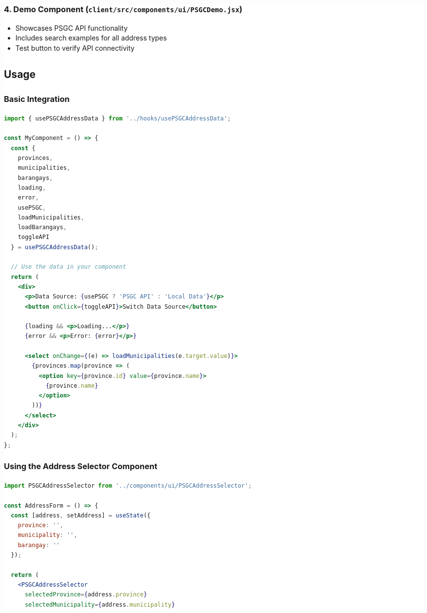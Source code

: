 ### 4. Demo Component (`client/src/components/ui/PSGCDemo.jsx`)
- Showcases PSGC API functionality
- Includes search examples for all address types
- Test button to verify API connectivity

## Usage

### Basic Integration

```jsx
import { usePSGCAddressData } from '../hooks/usePSGCAddressData';

const MyComponent = () => {
  const {
    provinces,
    municipalities,
    barangays,
    loading,
    error,
    usePSGC,
    loadMunicipalities,
    loadBarangays,
    toggleAPI
  } = usePSGCAddressData();

  // Use the data in your component
  return (
    <div>
      <p>Data Source: {usePSGC ? 'PSGC API' : 'Local Data'}</p>
      <button onClick={toggleAPI}>Switch Data Source</button>
      
      {loading && <p>Loading...</p>}
      {error && <p>Error: {error}</p>}
      
      <select onChange={(e) => loadMunicipalities(e.target.value)}>
        {provinces.map(province => (
          <option key={province.id} value={province.name}>
            {province.name}
          </option>
        ))}
      </select>
    </div>
  );
};
```

### Using the Address Selector Component

```jsx
import PSGCAddressSelector from '../components/ui/PSGCAddressSelector';

const AddressForm = () => {
  const [address, setAddress] = useState({
    province: '',
    municipality: '',
    barangay: ''
  });

  return (
    <PSGCAddressSelector
      selectedProvince={address.province}
      selectedMunicipality={address.municipality}
```
